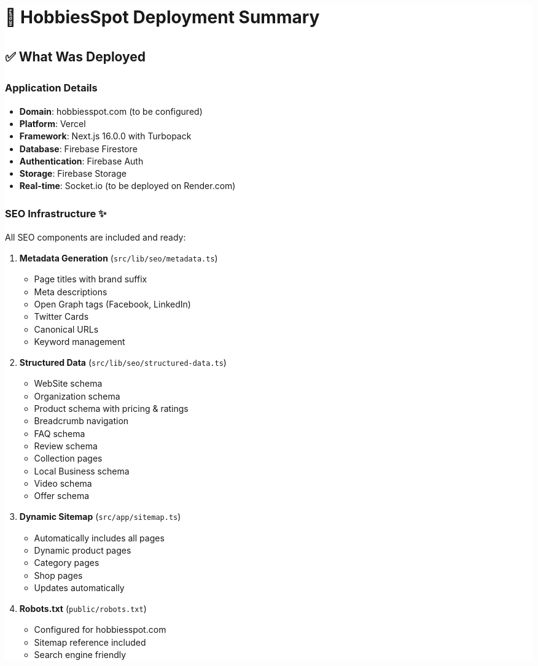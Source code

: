 # 🎉 HobbiesSpot Deployment Summary

## ✅ What Was Deployed

### Application Details

- **Domain**: hobbiesspot.com (to be configured)
- **Platform**: Vercel
- **Framework**: Next.js 16.0.0 with Turbopack
- **Database**: Firebase Firestore
- **Authentication**: Firebase Auth
- **Storage**: Firebase Storage
- **Real-time**: Socket.io (to be deployed on Render.com)

### SEO Infrastructure ✨

All SEO components are included and ready:

1. **Metadata Generation** (`src/lib/seo/metadata.ts`)

   - Page titles with brand suffix
   - Meta descriptions
   - Open Graph tags (Facebook, LinkedIn)
   - Twitter Cards
   - Canonical URLs
   - Keyword management

2. **Structured Data** (`src/lib/seo/structured-data.ts`)

   - WebSite schema
   - Organization schema
   - Product schema with pricing & ratings
   - Breadcrumb navigation
   - FAQ schema
   - Review schema
   - Collection pages
   - Local Business schema
   - Video schema
   - Offer schema

3. **Dynamic Sitemap** (`src/app/sitemap.ts`)

   - Automatically includes all pages
   - Dynamic product pages
   - Category pages
   - Shop pages
   - Updates automatically

4. **Robots.txt** (`public/robots.txt`)

   - Configured for hobbiesspot.com
   - Sitemap reference included
   - Search engine friendly
